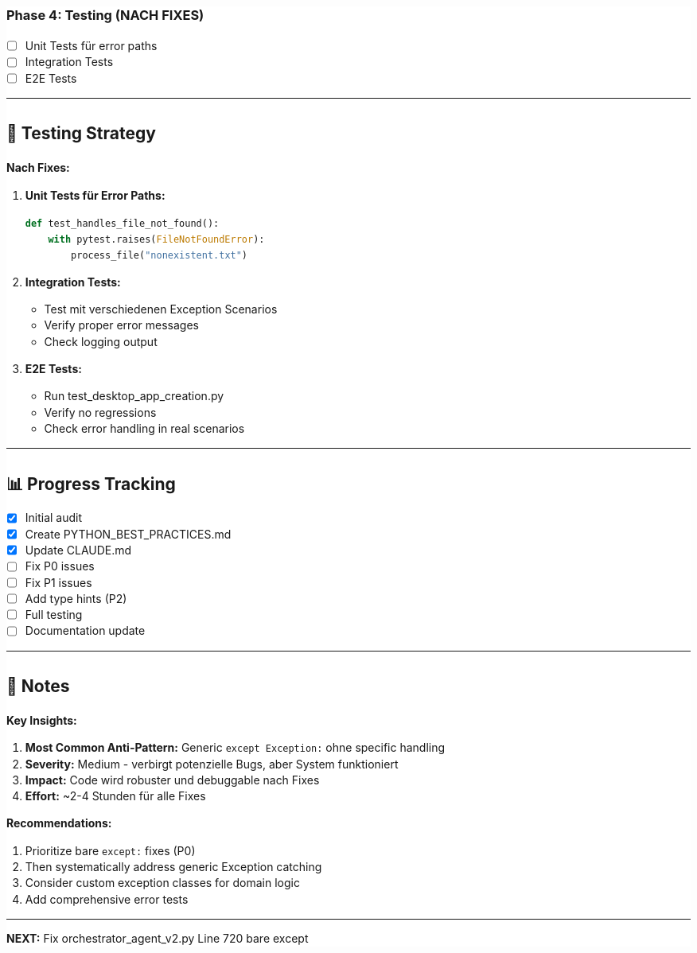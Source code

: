 ### Phase 4: Testing (NACH FIXES)
- [ ] Unit Tests für error paths
- [ ] Integration Tests
- [ ] E2E Tests

---

## 🧪 Testing Strategy

**Nach Fixes:**

1. **Unit Tests für Error Paths:**
   ```python
   def test_handles_file_not_found():
       with pytest.raises(FileNotFoundError):
           process_file("nonexistent.txt")
   ```

2. **Integration Tests:**
   - Test mit verschiedenen Exception Scenarios
   - Verify proper error messages
   - Check logging output

3. **E2E Tests:**
   - Run test_desktop_app_creation.py
   - Verify no regressions
   - Check error handling in real scenarios

---

## 📊 Progress Tracking

- [x] Initial audit
- [x] Create PYTHON_BEST_PRACTICES.md
- [x] Update CLAUDE.md
- [ ] Fix P0 issues
- [ ] Fix P1 issues
- [ ] Add type hints (P2)
- [ ] Full testing
- [ ] Documentation update

---

## 📝 Notes

**Key Insights:**

1. **Most Common Anti-Pattern:** Generic `except Exception:` ohne specific handling
2. **Severity:** Medium - verbirgt potenzielle Bugs, aber System funktioniert
3. **Impact:** Code wird robuster und debuggable nach Fixes
4. **Effort:** ~2-4 Stunden für alle Fixes

**Recommendations:**

1. Prioritize bare `except:` fixes (P0)
2. Then systematically address generic Exception catching
3. Consider custom exception classes for domain logic
4. Add comprehensive error tests

---

**NEXT:** Fix orchestrator_agent_v2.py Line 720 bare except

